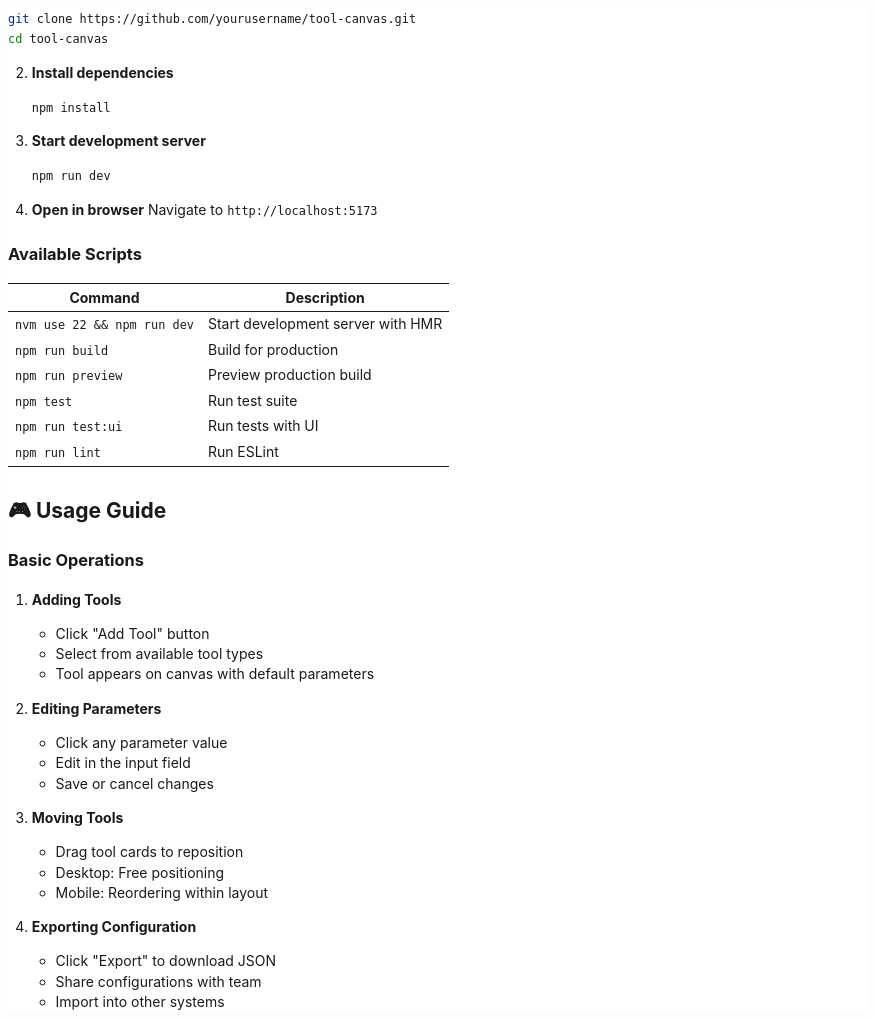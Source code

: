    ```bash
   git clone https://github.com/yourusername/tool-canvas.git
   cd tool-canvas
   ```

2. **Install dependencies**

   ```bash
   npm install
   ```

3. **Start development server**

   ```bash
   npm run dev
   ```

4. **Open in browser**
   Navigate to `http://localhost:5173`

### Available Scripts

| Command                     | Description                       |
| --------------------------- | --------------------------------- |
| `nvm use 22 && npm run dev` | Start development server with HMR |
| `npm run build`             | Build for production              |
| `npm run preview`           | Preview production build          |
| `npm test`                  | Run test suite                    |
| `npm run test:ui`           | Run tests with UI                 |
| `npm run lint`              | Run ESLint                        |

## 🎮 Usage Guide

### Basic Operations

1. **Adding Tools**
   - Click "Add Tool" button
   - Select from available tool types
   - Tool appears on canvas with default parameters

2. **Editing Parameters**
   - Click any parameter value
   - Edit in the input field
   - Save or cancel changes

3. **Moving Tools**
   - Drag tool cards to reposition
   - Desktop: Free positioning
   - Mobile: Reordering within layout

4. **Exporting Configuration**
   - Click "Export" to download JSON
   - Share configurations with team
   - Import into other systems
